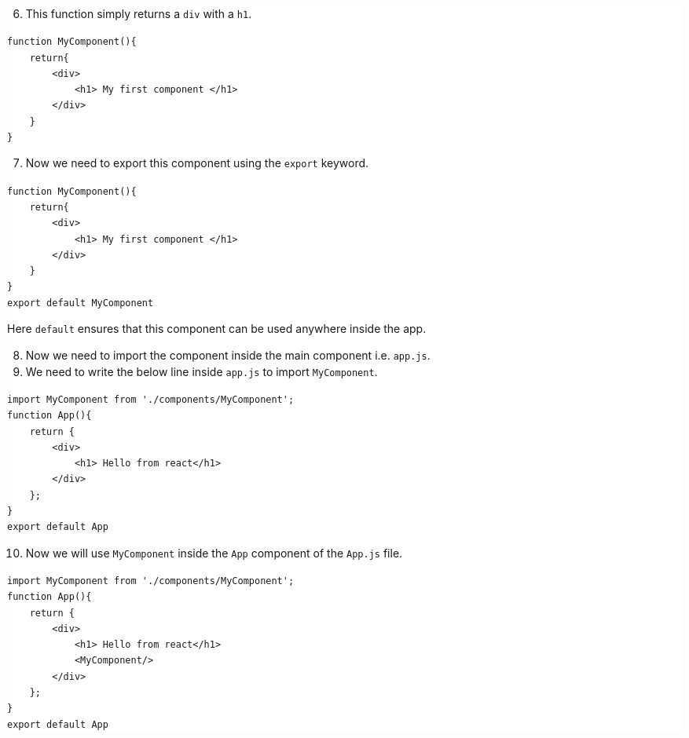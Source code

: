 6. This function simply returns a `div` with a `h1`.


```javascript=
function MyComponent(){
    return{
        <div>
            <h1> My first component </h1>
        </div>
    }
}
```

7. Now we need to export this component using the `export` keyword.

```javascript=
function MyComponent(){
    return{
        <div>
            <h1> My first component </h1>
        </div>
    }
}
export default MyComponent
```

Here `default` ensures that this component can be used anywhere inside the app.

8. Now we need to import the component inside the main component i.e. `app.js`.
9. We need to write the below line inside `app.js` to import `MyComponent`.

```javascript=
import MyComponent from './components/MyComponent';
function App(){
    return {
        <div>
            <h1> Hello from react</h1>
        </div>
    };
}
export default App
```

10. Now we will use `MyComponent` inside the `App` component of the `App.js` file.

```javascript=
import MyComponent from './components/MyComponent';
function App(){
    return {
        <div>
            <h1> Hello from react</h1>
            <MyComponent/>
        </div>
    };
}
export default App
```
